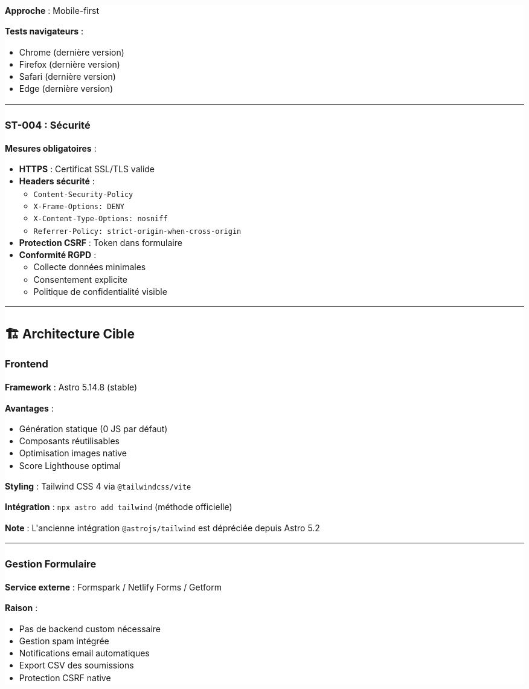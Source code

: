**Approche** : Mobile-first

**Tests navigateurs** :
- Chrome (dernière version)
- Firefox (dernière version)
- Safari (dernière version)
- Edge (dernière version)

---

### ST-004 : Sécurité

**Mesures obligatoires** :
- **HTTPS** : Certificat SSL/TLS valide
- **Headers sécurité** :
  - `Content-Security-Policy` 
  - `X-Frame-Options: DENY` 
  - `X-Content-Type-Options: nosniff` 
  - `Referrer-Policy: strict-origin-when-cross-origin` 
- **Protection CSRF** : Token dans formulaire
- **Conformité RGPD** :
  - Collecte données minimales
  - Consentement explicite
  - Politique de confidentialité visible

---

## 🏗️ Architecture Cible

### Frontend

**Framework** : Astro 5.14.8 (stable)

**Avantages** :
- Génération statique (0 JS par défaut)
- Composants réutilisables
- Optimisation images native
- Score Lighthouse optimal

**Styling** : Tailwind CSS 4 via `@tailwindcss/vite` 

**Intégration** : `npx astro add tailwind` (méthode officielle)

**Note** : L'ancienne intégration `@astrojs/tailwind` est dépréciée depuis Astro 5.2

---

### Gestion Formulaire

**Service externe** : Formspark / Netlify Forms / Getform

**Raison** :
- Pas de backend custom nécessaire
- Gestion spam intégrée
- Notifications email automatiques
- Export CSV des soumissions
- Protection CSRF native
